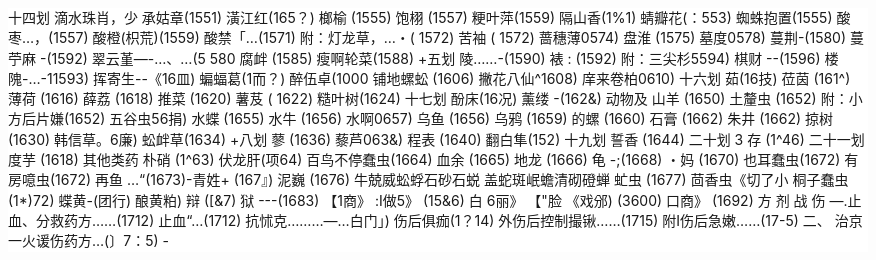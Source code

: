 十四划
滴水珠肖，少 承姑章(1551) 潢江红(165？) 榔榆	(1555)
饱栩	(1557)
粳叶萍(1559) 隔山香(1%1) 蜻瓣花(：553) 蜘蛛抱置(1555) 酸枣…，(1557) 酸橙(枳荒)(1559) 酸禁「…(1571)
附：灯龙草，…・( 1572) 苦袖	( 1572)
蔷穗薄0574) 盘淮	(1575)
墓度0578) 蔓荆-(1580)
蔓苧麻	-(1592)
翠云堇—-…、…(5 580 腐衅	(1585)
瘦啊轮菜(1588)
+五划
陵……-(1590) 裱 :	(1592)
附：三尖杉5594) 棋财 --(1596)
楼隗-…-11593) 挥寄生--《16皿)
蝙蝠葛(1而？) 醉伍卓(1000 铺地螺蚣	(1606)
撇花八仙^1608) 庠来卷柏0610)
十六划
茹(16技) 莅茵	(161^)
薄荷	(1616)
薛荔	(1618)
推菜	(1620)
薯芨	( 1622)
糙叶树(1624)
十七划
酚床(16况) 薰缕	-(162&)
动物及
山羊	(1650)
土釐虫	(1652)
附：小方后片嫌(1652) 五谷虫56捐) 水蝶	(1655)
水牛	(1656)
水啊0657) 乌鱼	(1656)
乌鸦	(1659)
的螺	(1660)
石膏	(1662)
朱井	(1662)
掠树	(1630)
韩信草。6廉) 蚣衅草(1634)
+八划
蓼	(1636)
藜芦063&) 程表	(1640)
翻白隼(152)
十九划
誓香	(1644)
二十划
3	存	(1^46)
二十一划
度芋	(1618)
其他类药
朴硝	(1^63)
伏龙肝(项64) 百鸟不停蠢虫(1664) 血余	(1665)
地龙	(1666)
龟	-;(1668)
・妈	(1670)
也耳蠢虫(1672) 有房噫虫(1672) 再鱼 …“(1673)-青姓+ (167』) 泥巍	(1676)
牛兢威蚣蜉石砂石蜕 盖蛇斑岷蟾清砌磴蝉
虻虫	(1677)
茴香虫《切了小 桐子蠢虫(1*)72) 蝶黄-(团行) 酿黄粕) 辩	([&7)
狱	---(1683)
【1商》 :I做5》 (15&6) 白 6丽》 【"脸 《戏邠) (3600) 口商》 (1692)
方 剂
战 伤
—.止血、分救药方……(1712) 止血“…(1712) 抗怵克………—…白门」) 伤后俱痂(1？14) 外伤后控制撮锹……(1715)
附I伤后急嫩……(17-5)
二、	治京一火谖伤药方…(〕7：5) -